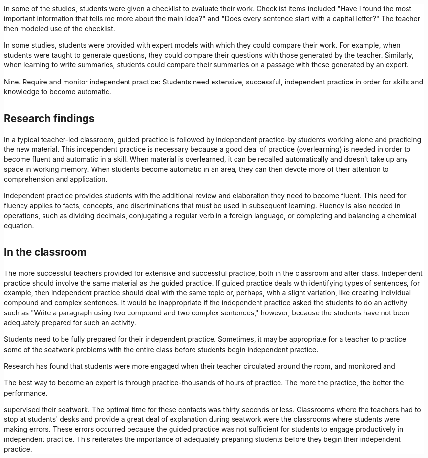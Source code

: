 In some of the studies, students were given a checklist to evaluate their work. Checklist items included "Have I found the most important information that tells me more about the main idea?" and "Does every sentence start with a capital letter?" The teacher then modeled use of the checklist.

In some studies, students were provided with expert models with which they could compare their work. For example, when students were taught to generate questions, they could compare their questions with those generated by the teacher. Similarly, when learning to write summaries, students could compare their summaries on a passage with those generated by an expert.

Nine. Require and monitor independent practice: Students need extensive, successful, independent practice in order for skills and knowledge to become automatic.


## Research findings

In a typical teacher-led classroom, guided practice is followed by independent practice-by students working alone and practicing the new material. This independent practice is necessary because a good deal of practice (overlearning) is needed in order to become fluent and automatic in a skill. When material is overlearned, it can be recalled automatically and doesn't take up any space in working memory. When students become automatic in an area, they can then devote more of their attention to comprehension and application.

Independent practice provides students with the additional review and elaboration they need to become fluent. This need for fluency applies to facts, concepts, and discriminations that must be used in subsequent learning. Fluency is also needed in operations, such as dividing decimals, conjugating a regular verb in a foreign language, or completing and balancing a chemical equation.


## In the classroom

The more successful teachers provided for extensive and successful practice, both in the classroom and after class. Independent practice should involve the same material as the guided practice. If guided practice deals with identifying types of sentences, for example, then independent practice should deal with the same topic or, perhaps, with a slight variation, like creating individual compound and complex sentences. It would be inappropriate if the independent practice asked the students to do an activity such as "Write a paragraph using two compound and two complex sentences," however, because the students have not been adequately prepared for such an activity.

Students need to be fully prepared for their independent practice. Sometimes, it may be appropriate for a teacher to practice some of the seatwork problems with the entire class before students begin independent practice.

Research has found that students were more engaged when their teacher circulated around the room, and monitored and

The best way to become an expert is through practice-thousands of hours of practice. The more the practice, the better the performance.

supervised their seatwork. The optimal time for these contacts was thirty seconds or less. Classrooms where the teachers had to stop at students' desks and provide a great deal of explanation during seatwork were the classrooms where students were making errors. These errors occurred because the guided practice was not sufficient for students to engage productively in independent practice. This reiterates the importance of adequately preparing students before they begin their independent practice.

